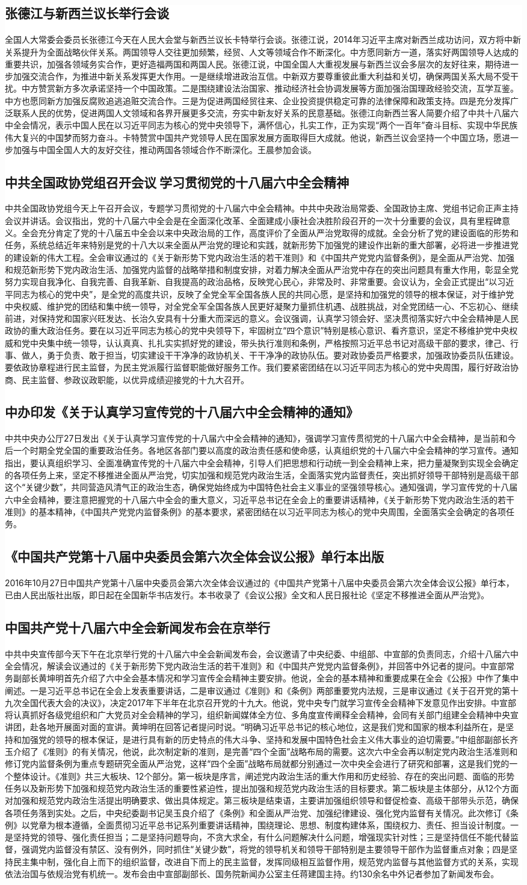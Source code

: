 
## 张德江与新西兰议长举行会谈


全国人大常委会委员长张德江今天在人民大会堂与新西兰议长卡特举行会谈。张德江说，2014年习近平主席对新西兰成功访问，双方将中新关系提升为全面战略伙伴关系。两国领导人交往更加频繁，经贸、人文等领域合作不断深化。中方愿同新方一道，落实好两国领导人达成的重要共识，加强各领域务实合作，更好造福两国和两国人民。张德江说，中国全国人大重视发展与新西兰议会多层次的友好往来，期待进一步加强交流合作，为推进中新关系发挥更大作用。一是继续增进政治互信。中新双方要尊重彼此重大利益和关切，确保两国关系大局不受干扰。中方赞赏新方多次承诺坚持一个中国政策。二是围绕建设法治国家、推动经济社会协调发展等方面加强治国理政经验交流，互学互鉴。中方也愿同新方加强反腐败追逃追赃交流合作。三是为促进两国经贸往来、企业投资提供稳定可靠的法律保障和政策支持。四是充分发挥广泛联系人民的优势，促进两国人文领域和各界开展更多交流，夯实中新友好关系的民意基础。张德江向新西兰客人简要介绍了中共十八届六中全会情况，表示中国人民在以习近平同志为核心的党中央领导下，满怀信心，扎实工作，正为实现“两个一百年”奋斗目标、实现中华民族伟大复兴的中国梦而努力奋斗。卡特赞赏中国共产党领导人民在国家发展方面取得巨大成就。他说，新西兰议会坚持一个中国立场，愿进一步加强与中国全国人大的友好交往，推动两国各领域合作不断深化。王晨参加会谈。


## 中共全国政协党组召开会议 学习贯彻党的十八届六中全会精神


中共全国政协党组今天上午召开会议，专题学习贯彻党的十八届六中全会精神。中共中央政治局常委、全国政协主席、党组书记俞正声主持会议并讲话。会议指出，党的十八届六中全会是在全面深化改革、全面建成小康社会决胜阶段召开的一次十分重要的会议，具有里程碑意义。全会充分肯定了党的十八届五中全会以来中央政治局的工作，高度评价了全面从严治党取得的成就。全会分析了党的建设面临的形势和任务，系统总结近年来特别是党的十八大以来全面从严治党的理论和实践，就新形势下加强党的建设作出新的重大部署，必将进一步推进党的建设新的伟大工程。全会审议通过的《关于新形势下党内政治生活的若干准则》和《中国共产党党内监督条例》，是全面从严治党、加强和规范新形势下党内政治生活、加强党内监督的战略举措和制度安排，对着力解决全面从严治党中存在的突出问题具有重大作用，彰显全党努力实现自我净化、自我完善、自我革新、自我提高的政治品格，反映党心民心，非常及时、非常重要。会议认为，全会正式提出“以习近平同志为核心的党中央”，是全党的高度共识，反映了全党全军全国各族人民的共同心愿，是坚持和加强党的领导的根本保证，对于维护党中央权威、维护党的团结和集中统一领导，对全党全军全国各族人民更好凝聚力量抓住机遇、战胜挑战，对全党团结一心、不忘初心、继续前进，对保持党和国家兴旺发达、长治久安具有十分重大而深远的意义。会议强调，认真学习领会好、坚决贯彻落实好六中全会精神是人民政协的重大政治任务。要在以习近平同志为核心的党中央领导下，牢固树立“四个意识”特别是核心意识、看齐意识，坚定不移维护党中央权威和党中央集中统一领导，认认真真、扎扎实实抓好党的建设，带头执行准则和条例，严格按照习近平总书记对高级干部的要求，律己、行事、做人，勇于负责、敢于担当，切实建设干干净净的政协机关、干干净净的政协队伍。要对政协委员严格要求，加强政协委员队伍建设。要依政协章程进行民主监督，为民主党派履行监督职能做好服务工作。我们要紧密团结在以习近平同志为核心的党中央周围，履行好政治协商、民主监督、参政议政职能，以优异成绩迎接党的十九大召开。


## 中办印发《关于认真学习宣传党的十八届六中全会精神的通知》


中共中央办公厅27日发出《关于认真学习宣传党的十八届六中全会精神的通知》，强调学习宣传贯彻党的十八届六中全会精神，是当前和今后一个时期全党全国的重要政治任务。各地区各部门要以高度的政治责任感和使命感，认真组织党的十八届六中全会精神的学习宣传。通知指出，要认真组织学习、全面准确宣传党的十八届六中全会精神，引导人们把思想和行动统一到全会精神上来，把力量凝聚到实现全会确定的各项任务上来，坚定不移推进全面从严治党，切实加强和规范党内政治生活，全面落实党内监督责任，突出抓好领导干部特别是高级干部这个“关键少数”，共同营造风清气正的政治生态，确保党始终成为中国特色社会主义事业的坚强领导核心。通知强调，学习宣传党的十八届六中全会精神，要注意把握党的十八届六中全会的重大意义，习近平总书记在全会上的重要讲话精神，《关于新形势下党内政治生活的若干准则》的基本精神，《中国共产党党内监督条例》的基本要求，紧密团结在以习近平同志为核心的党中央周围，全面落实全会确定的各项任务。


## 《中国共产党第十八届中央委员会第六次全体会议公报》单行本出版


2016年10月27日中国共产党第十八届中央委员会第六次全体会议通过的《中国共产党第十八届中央委员会第六次全体会议公报》单行本，已由人民出版社出版，即日起在全国新华书店发行。本书收录了《会议公报》全文和人民日报社论《坚定不移推进全面从严治党》。


## 中国共产党十八届六中全会新闻发布会在京举行


中共中央宣传部今天下午在北京举行党的十八届六中全会新闻发布会，会议邀请了中央纪委、中组部、中宣部的负责同志，介绍十八届六中全会情况，解读会议通过的《关于新形势下党内政治生活的若干准则》和《中国共产党党内监督条例》，并回答中外记者的提问。中宣部常务副部长黄坤明首先介绍了六中全会基本情况和学习宣传全会精神主要安排。他说，全会的基本精神和重要成果在全会《公报》中作了集中阐述。一是习近平总书记在全会上发表重要讲话，二是审议通过《准则》和《条例》两部重要党内法规，三是审议通过《关于召开党的第十九次全国代表大会的决议》，决定2017年下半年在北京召开党的十九大。他说，党中央专门就学习宣传全会精神下发意见作出安排。中宣部将认真抓好各级党组织和广大党员对全会精神的学习，组织新闻媒体全方位、多角度宣传阐释全会精神，会同有关部门组建全会精神中央宣讲团，赴各地开展面对面的宣讲。黄坤明在回答记者提问时说。“明确习近平总书记的核心地位，这是我们党和国家的根本利益所在，是坚持和加强党的领导的根本保证，是进行具有新的历史特点的伟大斗争、坚持和发展中国特色社会主义伟大事业的迫切需要。”中组部副部长齐玉介绍了《准则》的有关情况，他说，此次制定新的准则，是完善“四个全面”战略布局的需要。这次六中全会再以制定党内政治生活准则和修订党内监督条例为重点专题研究全面从严治党，这样“四个全面”战略布局就都分别通过一次中央全会进行了研究和部署，这是我们党的一个整体设计。《准则》共三大板块、12个部分。第一板块是序言，阐述党内政治生活的重大作用和历史经验、存在的突出问题、面临的形势任务以及新形势下加强和规范党内政治生活的重要性紧迫性，提出加强和规范党内政治生活的目标要求。第二板块是主体部分，从12个方面对加强和规范党内政治生活提出明确要求、做出具体规定。第三板块是结束语，主要讲加强组织领导和督促检查、高级干部带头示范，确保各项任务落到实处。之后，中央纪委副书记吴玉良介绍了《条例》和全面从严治党、加强纪律建设、强化党内监督有关情况。此次修订《条例》以党章为根本遵循，全面贯彻习近平总书记系列重要讲话精神，围绕理论、思想、制度构建体系，围绕权力、责任、担当设计制度。一是坚持党的领导、强化责任担当；二是坚持问题导向，不贪大求全，有什么问题解决什么问题，增强现实针对性；三是坚持信任不能代替监督，强调党内监督没有禁区、没有例外，同时抓住“关键少数”，将党的领导机关和领导干部特别是主要领导干部作为监督重点对象；四是坚持民主集中制，强化自上而下的组织监督，改进自下而上的民主监督，发挥同级相互监督作用，规范党内监督与其他监督方式的关系，实现依法治国与依规治党有机统一。发布会由中宣部副部长、国务院新闻办公室主任蒋建国主持。约130余名中外记者参加了新闻发布会。
